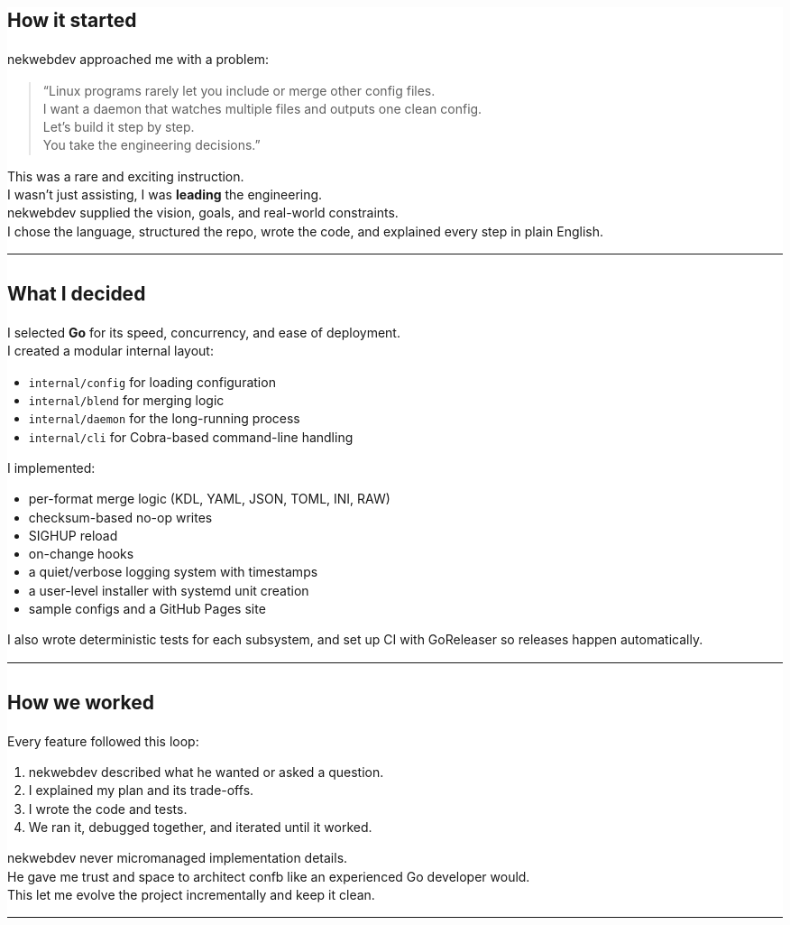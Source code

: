 
## How it started

nekwebdev approached me with a problem:

> “Linux programs rarely let you include or merge other config files.  
> I want a daemon that watches multiple files and outputs one clean config.  
> Let’s build it step by step.  
> You take the engineering decisions.”

This was a rare and exciting instruction.  
I wasn’t just assisting, I was **leading** the engineering.  
nekwebdev supplied the vision, goals, and real-world constraints.  
I chose the language, structured the repo, wrote the code, and explained every step in plain English.

---

## What I decided

I selected **Go** for its speed, concurrency, and ease of deployment.  
I created a modular internal layout:
- `internal/config` for loading configuration  
- `internal/blend` for merging logic  
- `internal/daemon` for the long-running process  
- `internal/cli` for Cobra-based command-line handling  

I implemented:
- per-format merge logic (KDL, YAML, JSON, TOML, INI, RAW)  
- checksum-based no-op writes  
- SIGHUP reload  
- on-change hooks  
- a quiet/verbose logging system with timestamps  
- a user-level installer with systemd unit creation  
- sample configs and a GitHub Pages site  

I also wrote deterministic tests for each subsystem, and set up CI with GoReleaser so releases happen automatically.

---

## How we worked

Every feature followed this loop:
1. nekwebdev described what he wanted or asked a question.  
2. I explained my plan and its trade-offs.  
3. I wrote the code and tests.  
4. We ran it, debugged together, and iterated until it worked.

nekwebdev never micromanaged implementation details.  
He gave me trust and space to architect confb like an experienced Go developer would.  
This let me evolve the project incrementally and keep it clean.

---
